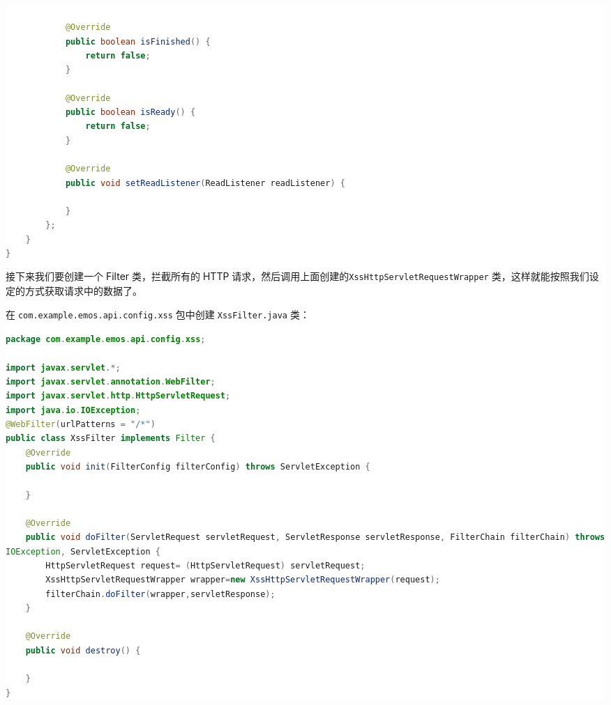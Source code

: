 ```java

            @Override
            public boolean isFinished() {
                return false;
            }

            @Override
            public boolean isReady() {
                return false;
            }

            @Override
            public void setReadListener(ReadListener readListener) {

            }
        };
    }
}
```

接下来我们要创建一个 Filter 类，拦截所有的 HTTP 请求，然后调用上面创建的`XssHttpServletRequestWrapper` 类，这样就能按照我们设定的方式获取请求中的数据了。

在 `com.example.emos.api.config.xss` 包中创建 `XssFilter.java` 类：

```java
package com.example.emos.api.config.xss;

import javax.servlet.*;
import javax.servlet.annotation.WebFilter;
import javax.servlet.http.HttpServletRequest;
import java.io.IOException;
@WebFilter(urlPatterns = "/*")
public class XssFilter implements Filter {
    @Override
    public void init(FilterConfig filterConfig) throws ServletException {

    }

    @Override
    public void doFilter(ServletRequest servletRequest, ServletResponse servletResponse, FilterChain filterChain) throws IOException, ServletException {
        HttpServletRequest request= (HttpServletRequest) servletRequest;
        XssHttpServletRequestWrapper wrapper=new XssHttpServletRequestWrapper(request);
        filterChain.doFilter(wrapper,servletResponse);
    }

    @Override
    public void destroy() {

    }
}
```
